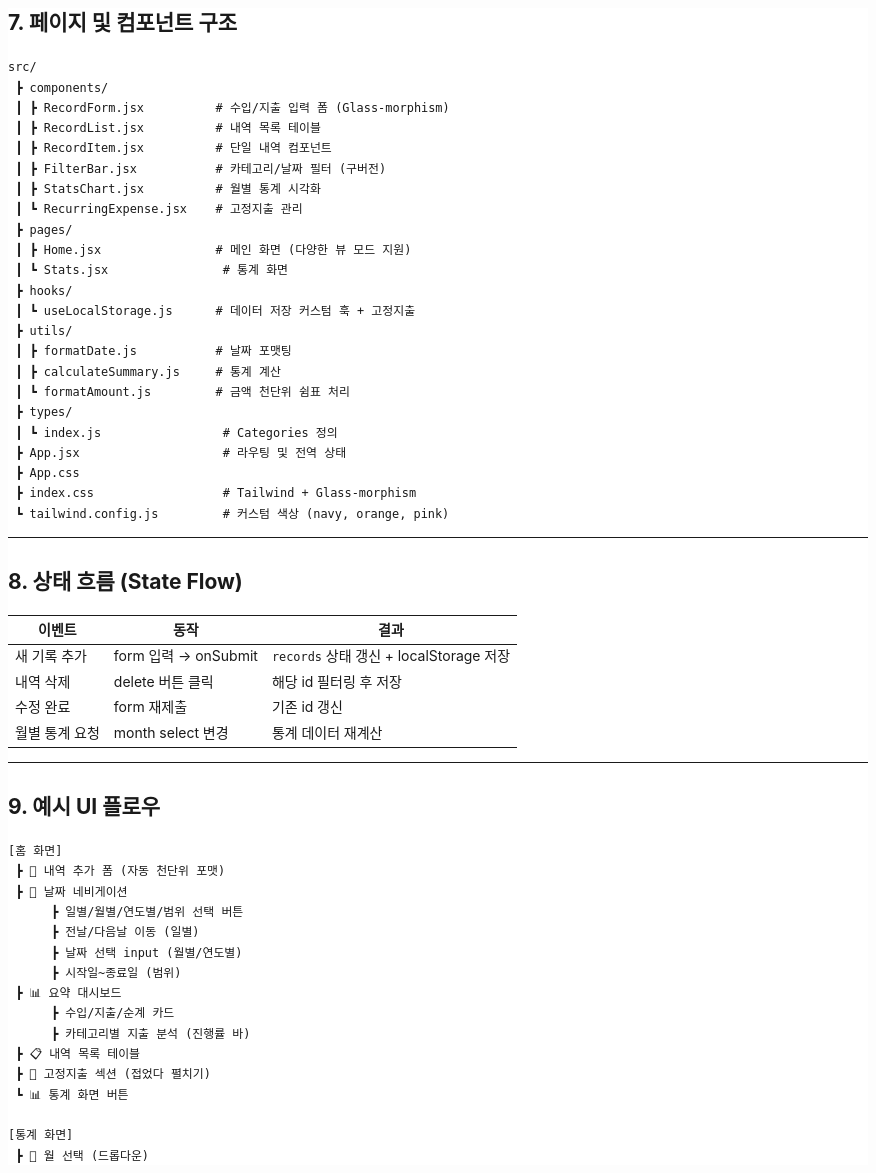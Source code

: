 
## 7. 페이지 및 컴포넌트 구조

```
src/
 ┣ components/
 ┃ ┣ RecordForm.jsx          # 수입/지출 입력 폼 (Glass-morphism)
 ┃ ┣ RecordList.jsx          # 내역 목록 테이블
 ┃ ┣ RecordItem.jsx          # 단일 내역 컴포넌트
 ┃ ┣ FilterBar.jsx           # 카테고리/날짜 필터 (구버전)
 ┃ ┣ StatsChart.jsx          # 월별 통계 시각화
 ┃ ┗ RecurringExpense.jsx    # 고정지출 관리
 ┣ pages/
 ┃ ┣ Home.jsx                # 메인 화면 (다양한 뷰 모드 지원)
 ┃ ┗ Stats.jsx                # 통계 화면
 ┣ hooks/
 ┃ ┗ useLocalStorage.js      # 데이터 저장 커스텀 훅 + 고정지출
 ┣ utils/
 ┃ ┣ formatDate.js           # 날짜 포맷팅
 ┃ ┣ calculateSummary.js     # 통계 계산
 ┃ ┗ formatAmount.js         # 금액 천단위 쉼표 처리
 ┣ types/
 ┃ ┗ index.js                 # Categories 정의
 ┣ App.jsx                    # 라우팅 및 전역 상태
 ┣ App.css
 ┣ index.css                  # Tailwind + Glass-morphism
 ┗ tailwind.config.js         # 커스텀 색상 (navy, orange, pink)
```

---

## 8. 상태 흐름 (State Flow)

| 이벤트 | 동작 | 결과 |
|--------|------|------|
| 새 기록 추가 | form 입력 → onSubmit | `records` 상태 갱신 + localStorage 저장 |
| 내역 삭제 | delete 버튼 클릭 | 해당 id 필터링 후 저장 |
| 수정 완료 | form 재제출 | 기존 id 갱신 |
| 월별 통계 요청 | month select 변경 | 통계 데이터 재계산 |

---

## 9. 예시 UI 플로우

```
[홈 화면]
 ┣ 📝 내역 추가 폼 (자동 천단위 포맷)
 ┣ 📅 날짜 네비게이션
      ┣ 일별/월별/연도별/범위 선택 버튼
      ┣ 전날/다음날 이동 (일별)
      ┣ 날짜 선택 input (월별/연도별)
      ┣ 시작일~종료일 (범위)
 ┣ 📊 요약 대시보드
      ┣ 수입/지출/순계 카드
      ┣ 카테고리별 지출 분석 (진행률 바)
 ┣ 📋 내역 목록 테이블
 ┣ 🔄 고정지출 섹션 (접었다 펼치기)
 ┗ 📊 통계 화면 버튼

[통계 화면]
 ┣ 📅 월 선택 (드롭다운)
```